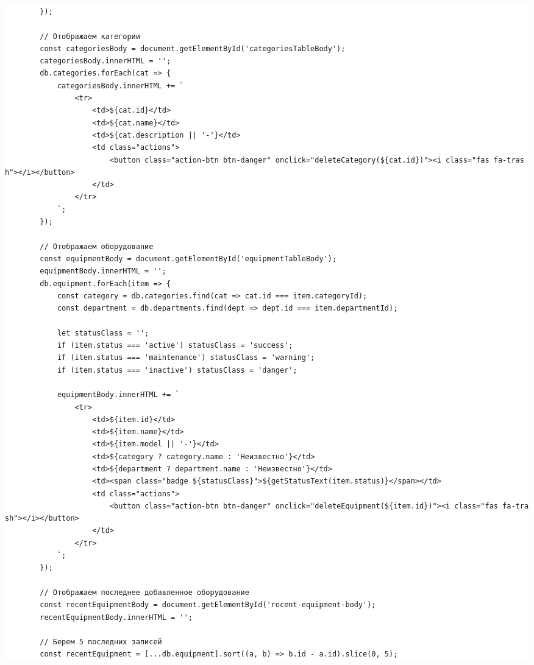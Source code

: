             });

            // Отображаем категории
            const categoriesBody = document.getElementById('categoriesTableBody');
            categoriesBody.innerHTML = '';
            db.categories.forEach(cat => {
                categoriesBody.innerHTML += `
                    <tr>
                        <td>${cat.id}</td>
                        <td>${cat.name}</td>
                        <td>${cat.description || '-'}</td>
                        <td class="actions">
                            <button class="action-btn btn-danger" onclick="deleteCategory(${cat.id})"><i class="fas fa-trash"></i></button>
                        </td>
                    </tr>
                `;
            });

            // Отображаем оборудование
            const equipmentBody = document.getElementById('equipmentTableBody');
            equipmentBody.innerHTML = '';
            db.equipment.forEach(item => {
                const category = db.categories.find(cat => cat.id === item.categoryId);
                const department = db.departments.find(dept => dept.id === item.departmentId);
                
                let statusClass = '';
                if (item.status === 'active') statusClass = 'success';
                if (item.status === 'maintenance') statusClass = 'warning';
                if (item.status === 'inactive') statusClass = 'danger';
                
                equipmentBody.innerHTML += `
                    <tr>
                        <td>${item.id}</td>
                        <td>${item.name}</td>
                        <td>${item.model || '-'}</td>
                        <td>${category ? category.name : 'Неизвестно'}</td>
                        <td>${department ? department.name : 'Неизвестно'}</td>
                        <td><span class="badge ${statusClass}">${getStatusText(item.status)}</span></td>
                        <td class="actions">
                            <button class="action-btn btn-danger" onclick="deleteEquipment(${item.id})"><i class="fas fa-trash"></i></button>
                        </td>
                    </tr>
                `;
            });

            // Отображаем последнее добавленное оборудование
            const recentEquipmentBody = document.getElementById('recent-equipment-body');
            recentEquipmentBody.innerHTML = '';
            
            // Берем 5 последних записей
            const recentEquipment = [...db.equipment].sort((a, b) => b.id - a.id).slice(0, 5);
            
